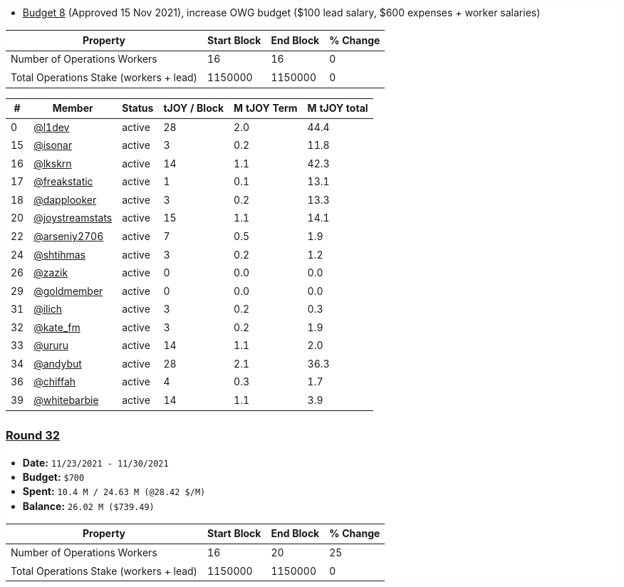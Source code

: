 - [Budget 8](https://pioneer.joystreamstats.live/#/proposals/813) (Approved 15 Nov 2021), increase OWG budget ($100 lead salary, $600 expenses + worker salaries)

| Property                | Start Block | End Block | % Change |
|-------------------------|--------------|--------------|----------|
| Number of Operations Workers      | 16 | 16 | 0 |
| Total Operations Stake (workers + lead) | 1150000 | 1150000 | 0 |

| # | Member | Status | tJOY / Block | M tJOY Term | M tJOY total |
|--|--|--|--|--|--|
| 0 | [@l1dev](https://pioneer.joystreamstats.live/#/members/l1dev) | active | 28 | 2.0 | 44.4 |
| 15 | [@isonar](https://pioneer.joystreamstats.live/#/members/isonar) | active | 3 | 0.2 | 11.8 |
| 16 | [@lkskrn](https://pioneer.joystreamstats.live/#/members/lkskrn) | active | 14 | 1.1 | 42.3 |
| 17 | [@freakstatic](https://pioneer.joystreamstats.live/#/members/freakstatic) | active | 1 | 0.1 | 13.1 |
| 18 | [@dapplooker](https://pioneer.joystreamstats.live/#/members/dapplooker) | active | 3 | 0.2 | 13.3 |
| 20 | [@joystreamstats](https://pioneer.joystreamstats.live/#/members/joystreamstats) | active | 15 | 1.1 | 14.1 |
| 22 | [@arseniy2706](https://pioneer.joystreamstats.live/#/members/arseniy2706) | active | 7 | 0.5 | 1.9 |
| 24 | [@shtihmas](https://pioneer.joystreamstats.live/#/members/shtihmas) | active | 3 | 0.2 | 1.2 |
| 26 | [@zazik](https://pioneer.joystreamstats.live/#/members/zazik) | active | 0 | 0.0 | 0.0 |
| 29 | [@goldmember](https://pioneer.joystreamstats.live/#/members/goldmember) | active | 0 | 0.0 | 0.0 |
| 31 | [@ilich](https://pioneer.joystreamstats.live/#/members/ilich) | active | 3 | 0.2 | 0.3 |
| 32 | [@kate_fm](https://pioneer.joystreamstats.live/#/members/kate_fm) | active | 3 | 0.2 | 1.9 |
| 33 | [@ururu](https://pioneer.joystreamstats.live/#/members/ururu) | active | 14 | 1.1 | 2.0 |
| 34 | [@andybut](https://pioneer.joystreamstats.live/#/members/andybut) | active | 28 | 2.1 | 36.3 |
| 36 | [@chiffah](https://pioneer.joystreamstats.live/#/members/chiffah) | active | 4 | 0.3 | 1.7 |
| 39 | [@whitebarbie](https://pioneer.joystreamstats.live/#/members/whitebarbie) | active | 14 | 1.1 | 3.9 |

### [Round 32](../../council/tokenomics/sumer-4/Council_Round32_3286800-3387599_Tokenomics_Report.md)

- **Date:** `11/23/2021 - 11/30/2021`
- **Budget:** `$700`
- **Spent:** `10.4 M / 24.63 M (@28.42 $/M)`
- **Balance:** `26.02 M ($739.49)`

| Property                | Start Block | End Block | % Change |
|-------------------------|--------------|--------------|----------|
| Number of Operations Workers      | 16 | 20 | 25 |
| Total Operations Stake (workers + lead) | 1150000 | 1150000 | 0 |
